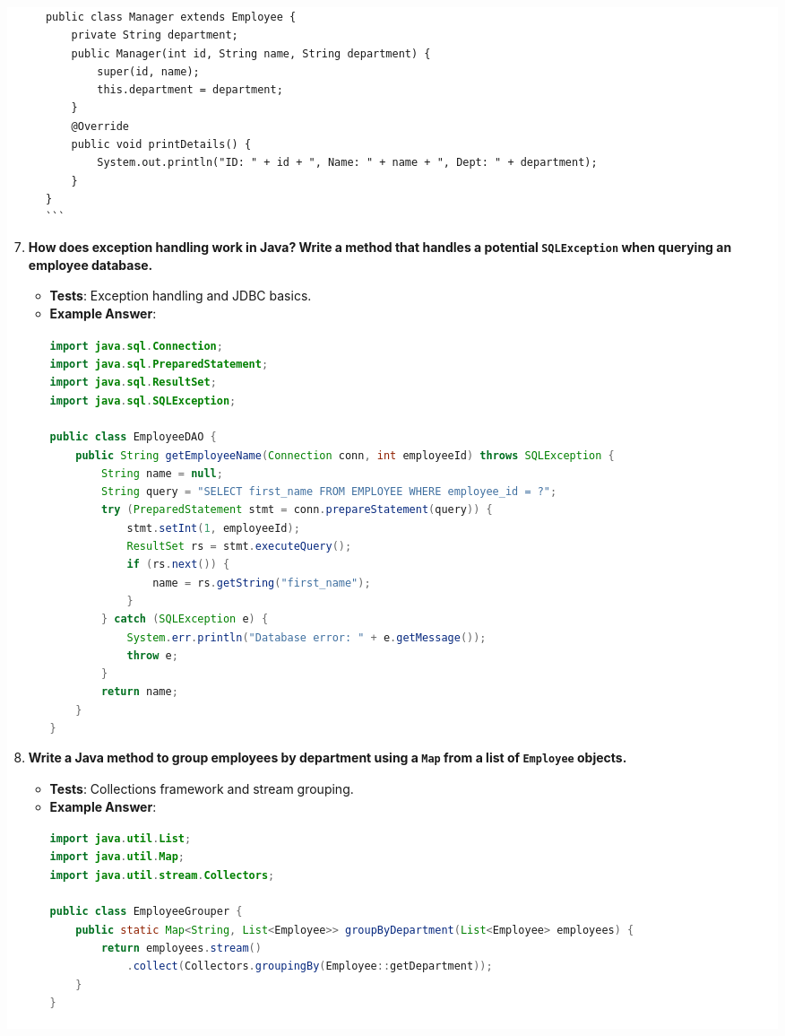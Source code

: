           public class Manager extends Employee {
              private String department;
              public Manager(int id, String name, String department) {
                  super(id, name);
                  this.department = department;
              }
              @Override
              public void printDetails() {
                  System.out.println("ID: " + id + ", Name: " + name + ", Dept: " + department);
              }
          }
          ```

7. **How does exception handling work in Java? Write a method that handles a potential `SQLException` when querying an employee database.**
    - **Tests**: Exception handling and JDBC basics.
    - **Example Answer**:
      ```java
      import java.sql.Connection;
      import java.sql.PreparedStatement;
      import java.sql.ResultSet;
      import java.sql.SQLException;
 
      public class EmployeeDAO {
          public String getEmployeeName(Connection conn, int employeeId) throws SQLException {
              String name = null;
              String query = "SELECT first_name FROM EMPLOYEE WHERE employee_id = ?";
              try (PreparedStatement stmt = conn.prepareStatement(query)) {
                  stmt.setInt(1, employeeId);
                  ResultSet rs = stmt.executeQuery();
                  if (rs.next()) {
                      name = rs.getString("first_name");
                  }
              } catch (SQLException e) {
                  System.err.println("Database error: " + e.getMessage());
                  throw e;
              }
              return name;
          }
      }
      ```

8. **Write a Java method to group employees by department using a `Map` from a list of `Employee` objects.**
    - **Tests**: Collections framework and stream grouping.
    - **Example Answer**:
      ```java
      import java.util.List;
      import java.util.Map;
      import java.util.stream.Collectors;
 
      public class EmployeeGrouper {
          public static Map<String, List<Employee>> groupByDepartment(List<Employee> employees) {
              return employees.stream()
                  .collect(Collectors.groupingBy(Employee::getDepartment));
          }
      }
 